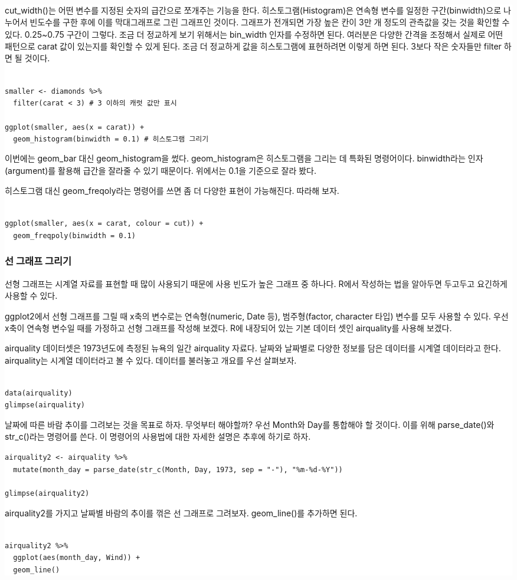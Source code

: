 cut_width()는 어떤 변수를 지정된 숫자의 급간으로 쪼개주는 기능을 한다. 히스토그램(Histogram)은 연속형 변수를 일정한 구간(binwidth)으로 나누어서 빈도수를 구한 후에 이를 막대그래프로 그린 그래프인 것이다. 그래프가 전개되면 가장 높은 칸이 3만 개 정도의 관측값을 갖는 것을 확인할 수 있다. 0.25~0.75 구간이 그렇다. 조금 더 정교하게 보기 위해서는 bin_width 인자를 수정하면 된다. 여러분은 다양한 간격을 조정해서 실제로 어떤 패턴으로 carat 값이 있는지를 확인할 수 있게 된다. 조금 더 정교하게 값을 히스토그램에 표현하려면 이렇게 하면 된다. 3보다 작은 숫자들만 filter 하면 될 것이다.

```{r make smaller}

smaller <- diamonds %>% 
  filter(carat < 3) # 3 이하의 캐럿 값만 표시
  
ggplot(smaller, aes(x = carat)) +
  geom_histogram(binwidth = 0.1) # 히스토그램 그리기

```

이번에는 geom_bar 대신 geom_histogram을 썼다. geom_histogram은 히스토그램을 그리는 데 특화된 명령어이다. binwidth라는 인자(argument)를 활용해 급간을 잘라줄 수 있기 때문이다. 위에서는 0.1을 기준으로 잘라 봤다.

히스토그램 대신 geom_freqoly라는 명령어를 쓰면 좀 더 다양한 표현이 가능해진다. 따라해 보자.

```{r geom_freqpoly}

ggplot(smaller, aes(x = carat, colour = cut)) +
  geom_freqpoly(binwidth = 0.1)

```

### 선 그래프 그리기

선형 그래프는 시계열 자료를 표현할 때 많이 사용되기 때문에 사용 빈도가 높은 그래프 중 하나다. R에서 작성하는 법을 알아두면 두고두고 요긴하게 사용할 수 있다.

ggplot2에서 선형 그래프를 그릴 때 x축의 변수로는 연속형(numeric, Date 등), 범주형(factor, character 타입) 변수를 모두 사용할 수 있다. 우선 x축이 연속형 변수일 때를 가정하고 선형 그래프를 작성해 보겠다. R에 내장되어 있는 기본 데이터 셋인 airquality를 사용해 보겠다. 

airquality 데이터셋은 1973년도에 측정된 뉴욕의 일간 airquality 자료다. 날짜와 날짜별로 다양한 정보를 담은 데이터를 시계열 데이터라고 한다. airquality는 시계열 데이터라고 볼 수 있다. 데이터를 불러놓고 개요를 우선 살펴보자.

``` {r airquality}

data(airquality)
glimpse(airquality)
```

날짜에 따른 바람 추이를 그려보는 것을 목표로 하자. 무엇부터 해야할까? 우선 Month와 Day를 통합해야 할 것이다. 이를 위해 parse_date()와 str_c()라는 명령어를 쓴다. 이 명령어의 사용법에 대한 자세한 설명은 추후에 하기로 하자.

```{r made date}
airquality2 <- airquality %>% 
  mutate(month_day = parse_date(str_c(Month, Day, 1973, sep = "-"), "%m-%d-%Y"))

glimpse(airquality2)

```

airquality2를 가지고 날짜별 바람의 추이를 꺾은 선 그래프로 그려보자. geom_line()를 추가하면 된다.

```{r making line}

airquality2 %>% 
  ggplot(aes(month_day, Wind)) +
  geom_line()
```
